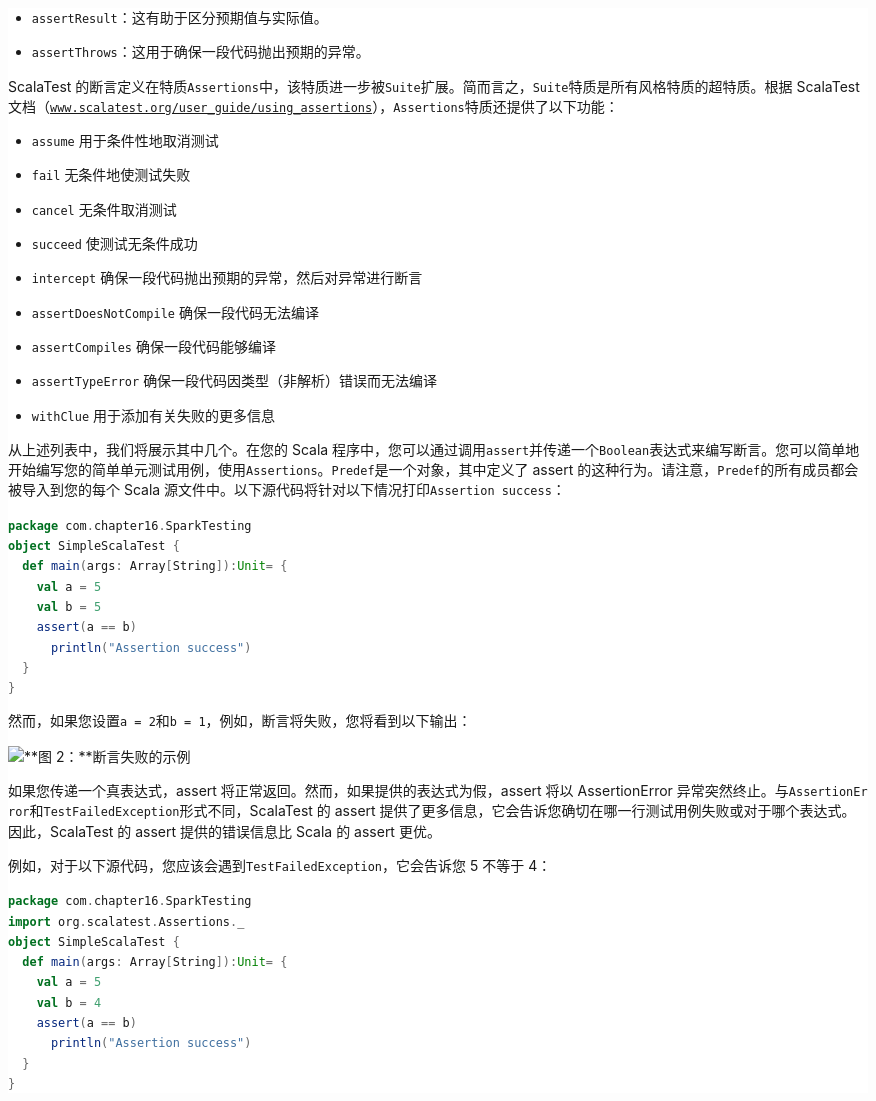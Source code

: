 +   `assertResult`：这有助于区分预期值与实际值。

+   `assertThrows`：这用于确保一段代码抛出预期的异常。

ScalaTest 的断言定义在特质`Assertions`中，该特质进一步被`Suite`扩展。简而言之，`Suite`特质是所有风格特质的超特质。根据 ScalaTest 文档（[`www.scalatest.org/user_guide/using_assertions`](http://www.scalatest.org/user_guide/using_assertions)），`Assertions`特质还提供了以下功能：

+   `assume` 用于条件性地取消测试

+   `fail` 无条件地使测试失败

+   `cancel` 无条件取消测试

+   `succeed` 使测试无条件成功

+   `intercept` 确保一段代码抛出预期的异常，然后对异常进行断言

+   `assertDoesNotCompile` 确保一段代码无法编译

+   `assertCompiles` 确保一段代码能够编译

+   `assertTypeError` 确保一段代码因类型（非解析）错误而无法编译

+   `withClue` 用于添加有关失败的更多信息

从上述列表中，我们将展示其中几个。在您的 Scala 程序中，您可以通过调用`assert`并传递一个`Boolean`表达式来编写断言。您可以简单地开始编写您的简单单元测试用例，使用`Assertions`。`Predef`是一个对象，其中定义了 assert 的这种行为。请注意，`Predef`的所有成员都会被导入到您的每个 Scala 源文件中。以下源代码将针对以下情况打印`Assertion success`：

```scala
package com.chapter16.SparkTesting
object SimpleScalaTest {
  def main(args: Array[String]):Unit= {
    val a = 5
    val b = 5
    assert(a == b)
      println("Assertion success")       
  }
}
```

然而，如果您设置`a = 2`和`b = 1`，例如，断言将失败，您将看到以下输出：

![](https://github.com/OpenDocCN/freelearn-bigdata-zh/raw/master/docs/spark2-dt-proc-rt-anls/img/7f37e532-3351-4ae6-80a6-4679d0579aec.png)**图 2：**断言失败的示例

如果您传递一个真表达式，assert 将正常返回。然而，如果提供的表达式为假，assert 将以 AssertionError 异常突然终止。与`AssertionError`和`TestFailedException`形式不同，ScalaTest 的 assert 提供了更多信息，它会告诉您确切在哪一行测试用例失败或对于哪个表达式。因此，ScalaTest 的 assert 提供的错误信息比 Scala 的 assert 更优。

例如，对于以下源代码，您应该会遇到`TestFailedException`，它会告诉您 5 不等于 4：

```scala
package com.chapter16.SparkTesting
import org.scalatest.Assertions._
object SimpleScalaTest {
  def main(args: Array[String]):Unit= {
    val a = 5
    val b = 4
    assert(a == b)
      println("Assertion success")       
  }
}
```

